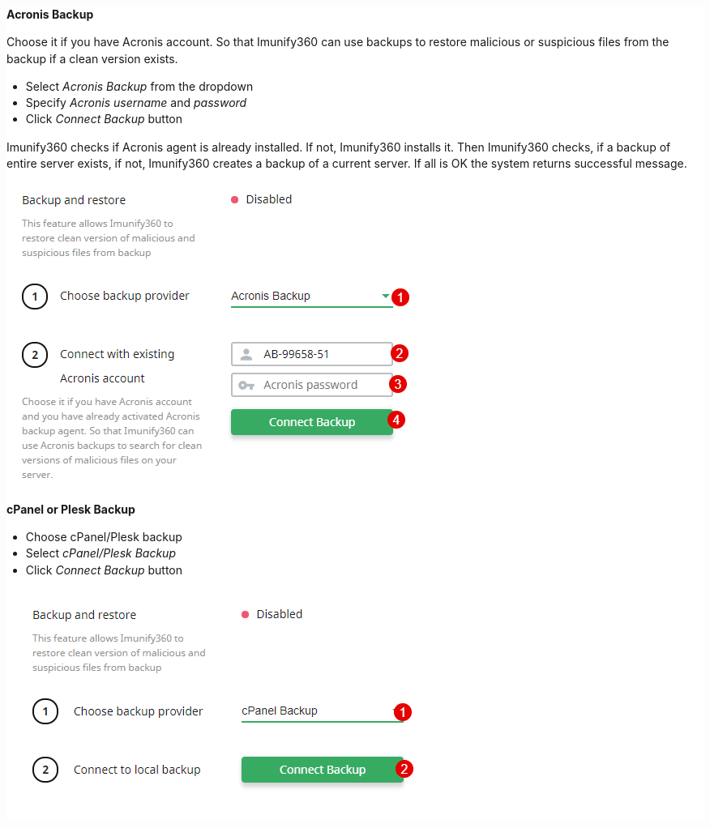 **Acronis Backup**

Choose it if you have Acronis account. So that Imunify360 can use backups to restore malicious or suspicious files from the backup if a clean version exists.

* Select _Acronis Backup_ from the dropdown
* Specify _Acronis username_ and _password_
* Click _Connect Backup_ button

Imunify360 checks if Acronis agent is already installed. If not, Imunify360 installs it. Then Imunify360 checks, if a backup of entire server exists, if not, Imunify360 creates a backup of a current server. If all is OK the system returns successful message.

![](/images/acronisbackup.png)

**cPanel or Plesk Backup**

* Choose cPanel/Plesk backup
* Select _cPanel/Plesk Backup_
* Click _Connect Backup_ button

![](/images/backuprestorecpanel.png)
